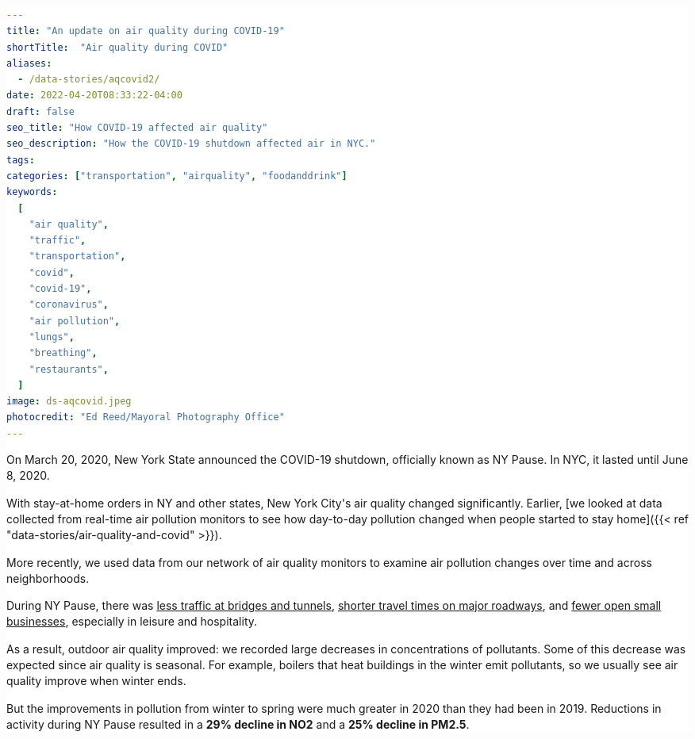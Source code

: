 ```yaml
---
title: "An update on air quality during COVID-19"
shortTitle:  "Air quality during COVID"
aliases:
  - /data-stories/aqcovid2/
date: 2022-04-20T08:33:22-04:00
draft: false
seo_title: "How COVID-19 affected air quality"
seo_description: "How the COVID-19 shutdown affected air in NYC."
tags:
categories: ["transportation", "airquality", "foodanddrink"]
keywords:
  [
    "air quality",
    "traffic",
    "transportation",
    "covid",
    "covid-19",
    "coronavirus",
    "air pollution",
    "lungs",
    "breathing",
    "restaurants",
  ]
image: ds-aqcovid.jpeg
photocredit: "Ed Reed/Mayoral Photography Office"
---
```


On March 20, 2020, New York State announced the COVID-19 shutdown, officially known as NY Pause. In NYC, it lasted until June 8, 2020.

With stay-at-home orders in NY and other states, New York City's air quality changed significantly. Earlier, [we looked at data collected from real-time air pollution monitors to see how day-to-day pollution changed when people started to stay home]({{< ref "data-stories/air-quality-and-covid" >}}).

More recently, we used data from our network of air quality monitors to examine air pollution changes over time and across neighborhoods.

During NY Pause, there was [less traffic at bridges and tunnels](https://new.mta.info/coronavirus/ridership), [shorter travel times on major roadways](https://dev.socrata.com/foundry/data.cityofnewyork.us/i4gi-tjb9), and [fewer open small businesses](https://github.com/OpportunityInsights/EconomicTracker), especially in leisure and hospitality.

As a result, outdoor air quality improved: we recorded large decreases in concentrations of pollutants. Some of this decrease was expected since air quality is seasonal. For example, boilers that heat buildings in the winter emit pollutants, so we usually see air quality improve when winter ends.

But the improvements in pollution from winter to spring were much greater in 2020 than they had been in 2019. Reductions in activity during NY Pause resulted in a **29% decline in NO2** and a **25% decline in PM2.5**.
